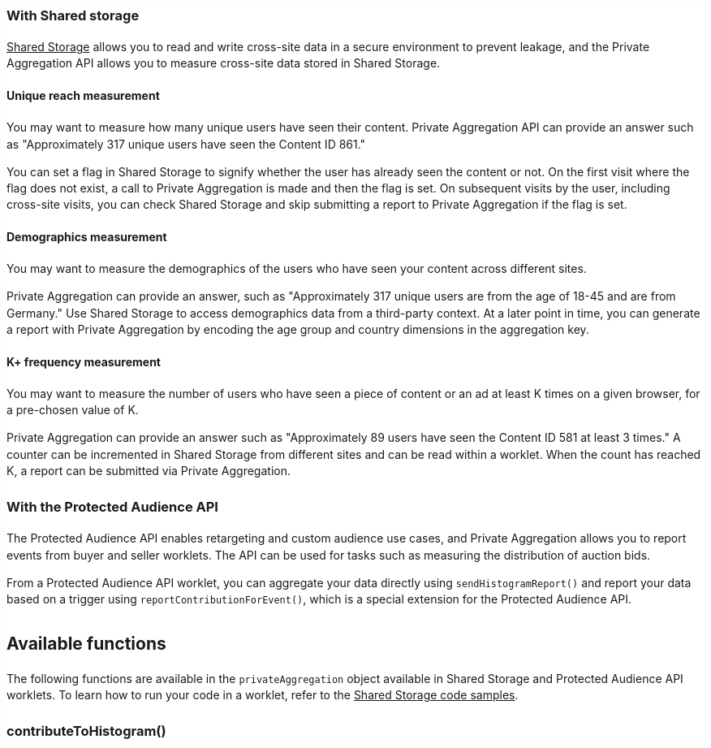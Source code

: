 ### With Shared storage

[Shared Storage](/docs/privacy-sandbox/shared-storage/) allows you to read and write cross-site data in a secure environment to prevent leakage, and the Private Aggregation API allows you to measure cross-site data stored in Shared Storage. 

#### Unique reach measurement

You may want to measure how many unique users have seen their content. Private Aggregation API can provide an answer such as "Approximately 317 unique users have seen the Content ID 861." 

You can set a flag in Shared Storage to signify whether the user has already seen the content or not. On the first visit where the flag does not exist, a call to Private Aggregation is made and then the flag is set. On subsequent visits by the user, including cross-site visits, you can check Shared Storage and skip submitting a report to Private Aggregation if the flag is set. 

#### Demographics measurement

You may want to measure the demographics of the users who have seen your content across different sites.

Private Aggregation can provide an answer, such as "Approximately 317 unique users are from the age of 18-45 and are from Germany." Use Shared Storage to access demographics data from a third-party context. At a later point in time, you can generate a report with Private Aggregation by encoding the age group and country dimensions in the aggregation key. 

#### K+ frequency measurement

You may want to measure the number of users who have seen a piece of content or an ad at least K times on a given browser, for a pre-chosen value of K.

Private Aggregation can provide an answer such as "Approximately 89 users have seen the Content ID 581 at least 3 times." A counter can be incremented in Shared Storage from different sites and can be read within a worklet. When the count has reached K, a report can be submitted via Private Aggregation. 

### With the Protected Audience API

The Protected Audience API enables retargeting and custom audience use cases, and Private Aggregation allows you to report events from buyer and seller worklets. The API can be used for tasks such as measuring the distribution of auction bids.

From a Protected Audience API worklet, you can aggregate your data directly using `sendHistogramReport()` and report your data based on a trigger using `reportContributionForEvent()`, which is a special extension for the Protected Audience API.

## Available functions

The following functions are available in the `privateAggregation` object available in Shared Storage and Protected Audience API worklets. To learn how to run your code in a worklet, refer to the [Shared Storage code samples](/docs/privacy-sandbox/use-shared-storage/). 

### contributeToHistogram()

